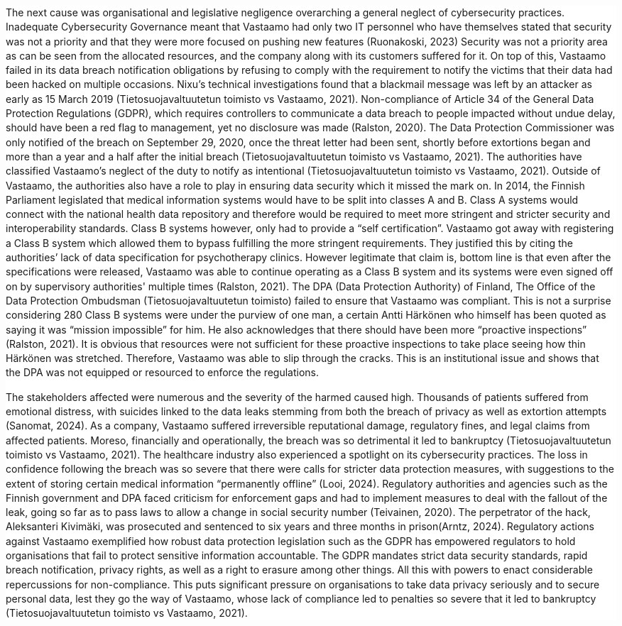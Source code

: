 The next cause was organisational and legislative negligence overarching a general neglect of cybersecurity practices. Inadequate Cybersecurity Governance meant that Vastaamo had only two IT personnel who have themselves stated that security was not a priority and that they were more focused on pushing new features (Ruonakoski, 2023) Security was not a priority area as can be seen from the allocated resources, and the company along with its customers suffered for it. On top of this, Vastaamo failed in its data breach notification obligations by refusing to comply with the requirement to notify the victims that their data had been hacked on multiple occasions. Nixu’s technical investigations found that a blackmail message was left by an attacker as early as 15 March 2019 (Tietosuojavaltuutetun toimisto vs Vastaamo, 2021). Non-compliance of Article 34 of the General Data Protection Regulations (GDPR), which requires controllers to communicate a data breach to people impacted without undue delay, should have been a red flag to management, yet no disclosure was made (Ralston, 2020). The Data Protection Commissioner was only notified of the breach on September 29, 2020, once the threat letter had been sent, shortly before extortions began and more than a year and a half after the initial breach (Tietosuojavaltuutetun toimisto vs Vastaamo, 2021). The authorities have classified Vastaamo’s neglect of the duty to notify as intentional (Tietosuojavaltuutetun toimisto vs Vastaamo, 2021). Outside of Vastaamo, the authorities also have a role to play in ensuring data security which it missed the mark on. In 2014, the Finnish Parliament legislated that medical information systems would have to be split into classes A and B. Class A systems would connect with the national health data repository and therefore would be required to meet more stringent and stricter security and interoperability standards. Class B systems however, only had to provide a “self certification”. Vastaamo got away with registering a Class B system which allowed them to bypass fulfilling the more stringent requirements. They justified this by citing the authorities’ lack of data specification for psychotherapy clinics. However legitimate that claim is, bottom line is that even after the specifications were released, Vastaamo was able to continue operating as a Class B system and its systems were even signed off on by supervisory authorities' multiple times (Ralston, 2021). The DPA (Data Protection Authority) of Finland, The Office of the Data Protection Ombudsman (Tietosuojavaltuutetun toimisto) failed to ensure that Vastaamo was compliant. This is not a surprise considering 280 Class B systems were under the purview of one man, a certain Antti Härkönen who himself has been quoted as saying it was “mission impossible” for him. He also acknowledges that there should have been more “proactive inspections” (Ralston, 2021). It is obvious that resources were not sufficient for these proactive inspections to take place seeing how thin Härkönen was stretched. Therefore, Vastaamo was able to slip through the cracks. This is an institutional issue and shows that the DPA was not equipped or resourced to enforce the regulations. 
 
The stakeholders affected were numerous and the severity of the harmed caused high. Thousands of patients suffered from emotional distress, with suicides linked to the data leaks stemming from both the breach of privacy as well as extortion attempts (Sanomat, 2024). As a company, Vastaamo suffered irreversible reputational damage, regulatory fines, and legal claims from affected patients. Moreso, financially and operationally, the breach was so detrimental it led to bankruptcy (Tietosuojavaltuutetun toimisto vs Vastaamo, 2021). The healthcare industry also experienced a spotlight on its cybersecurity practices. The loss in confidence following the breach was so severe that there were calls for stricter data protection measures, with suggestions to the extent of storing certain medical information “permanently offline” (Looi, 2024). Regulatory authorities and agencies such as the Finnish government and DPA faced criticism for enforcement gaps and had to implement measures to deal with the fallout of the leak, going so far as to pass laws to allow a change in social security number (Teivainen, 2020). The perpetrator of the hack, Aleksanteri Kivimäki, was prosecuted and sentenced to six years and three months in prison(Arntz, 2024). Regulatory actions against Vastaamo exemplified how robust data protection legislation such as the GDPR has empowered regulators to hold organisations that fail to protect sensitive information accountable. The GDPR mandates strict data security standards, rapid breach notification, privacy rights, as well as a right to erasure among other things. All this with powers to enact considerable repercussions for non-compliance. This puts significant pressure on organisations to take data privacy seriously and to secure personal data, lest they go the way of Vastaamo, whose lack of compliance led to penalties so severe that it led to bankruptcy (Tietosuojavaltuutetun toimisto vs Vastaamo, 2021). 
 